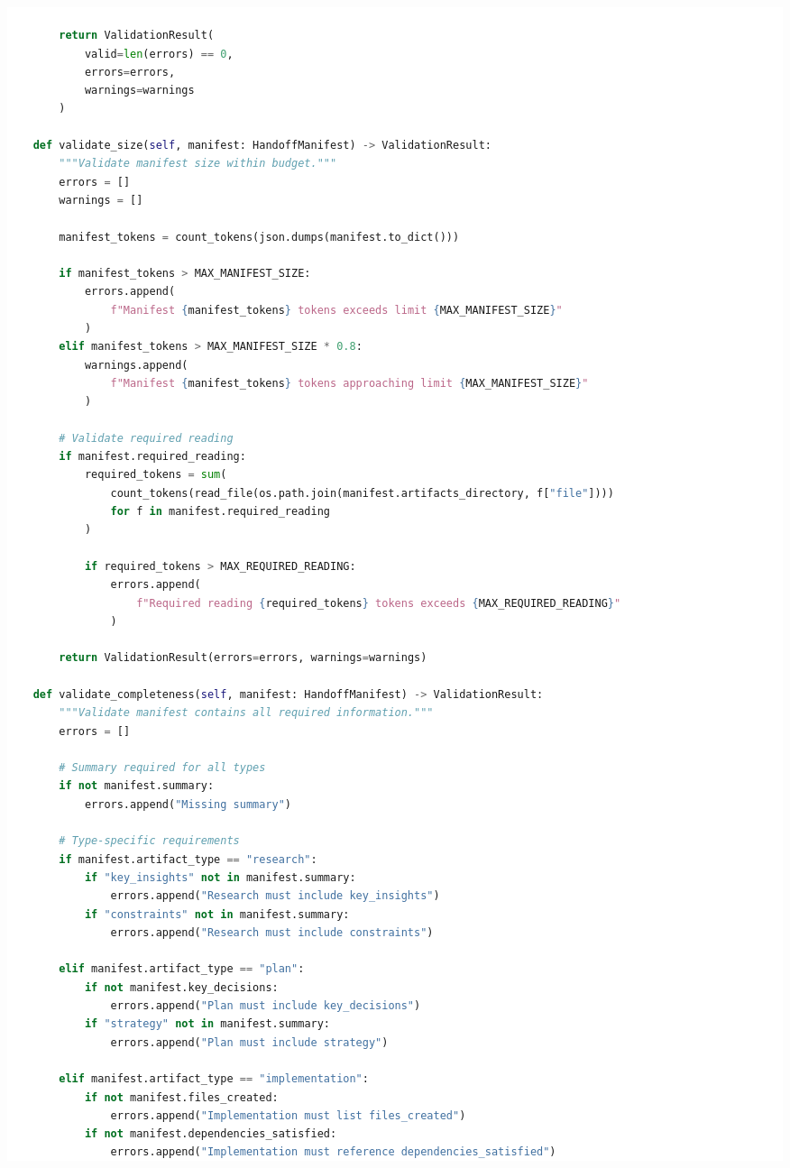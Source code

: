 ```python

        return ValidationResult(
            valid=len(errors) == 0,
            errors=errors,
            warnings=warnings
        )

    def validate_size(self, manifest: HandoffManifest) -> ValidationResult:
        """Validate manifest size within budget."""
        errors = []
        warnings = []

        manifest_tokens = count_tokens(json.dumps(manifest.to_dict()))

        if manifest_tokens > MAX_MANIFEST_SIZE:
            errors.append(
                f"Manifest {manifest_tokens} tokens exceeds limit {MAX_MANIFEST_SIZE}"
            )
        elif manifest_tokens > MAX_MANIFEST_SIZE * 0.8:
            warnings.append(
                f"Manifest {manifest_tokens} tokens approaching limit {MAX_MANIFEST_SIZE}"
            )

        # Validate required reading
        if manifest.required_reading:
            required_tokens = sum(
                count_tokens(read_file(os.path.join(manifest.artifacts_directory, f["file"])))
                for f in manifest.required_reading
            )

            if required_tokens > MAX_REQUIRED_READING:
                errors.append(
                    f"Required reading {required_tokens} tokens exceeds {MAX_REQUIRED_READING}"
                )

        return ValidationResult(errors=errors, warnings=warnings)

    def validate_completeness(self, manifest: HandoffManifest) -> ValidationResult:
        """Validate manifest contains all required information."""
        errors = []

        # Summary required for all types
        if not manifest.summary:
            errors.append("Missing summary")

        # Type-specific requirements
        if manifest.artifact_type == "research":
            if "key_insights" not in manifest.summary:
                errors.append("Research must include key_insights")
            if "constraints" not in manifest.summary:
                errors.append("Research must include constraints")

        elif manifest.artifact_type == "plan":
            if not manifest.key_decisions:
                errors.append("Plan must include key_decisions")
            if "strategy" not in manifest.summary:
                errors.append("Plan must include strategy")

        elif manifest.artifact_type == "implementation":
            if not manifest.files_created:
                errors.append("Implementation must list files_created")
            if not manifest.dependencies_satisfied:
                errors.append("Implementation must reference dependencies_satisfied")
```